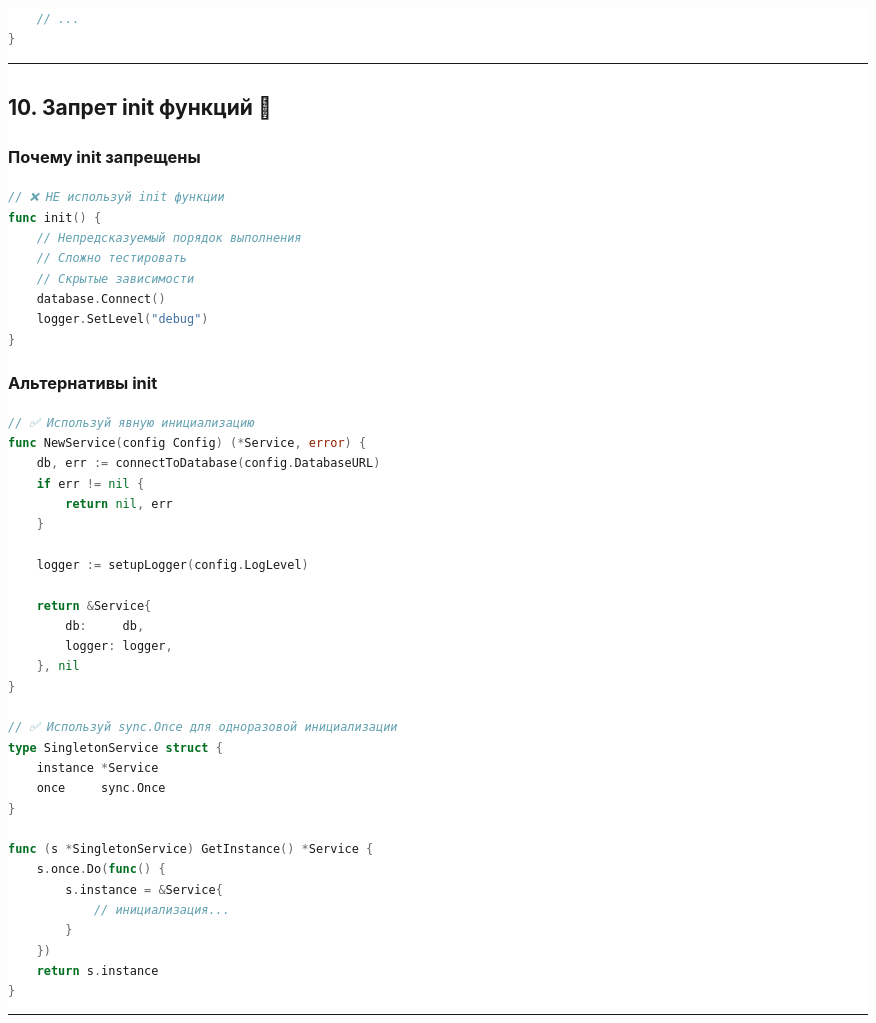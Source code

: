```go
    // ...
}
  ```
  
---

## 10. Запрет init функций 🚫

### Почему init запрещены
```go
// ❌ НЕ используй init функции
func init() {
    // Непредсказуемый порядок выполнения
    // Сложно тестировать
    // Скрытые зависимости
    database.Connect()
    logger.SetLevel("debug")
}
```

### Альтернативы init
```go
// ✅ Используй явную инициализацию
func NewService(config Config) (*Service, error) {
    db, err := connectToDatabase(config.DatabaseURL)
    if err != nil {
        return nil, err
    }
    
    logger := setupLogger(config.LogLevel)
    
    return &Service{
        db:     db,
        logger: logger,
    }, nil
}

// ✅ Используй sync.Once для одноразовой инициализации
type SingletonService struct {
    instance *Service
    once     sync.Once
}

func (s *SingletonService) GetInstance() *Service {
    s.once.Do(func() {
        s.instance = &Service{
            // инициализация...
        }
    })
    return s.instance
}
```

---